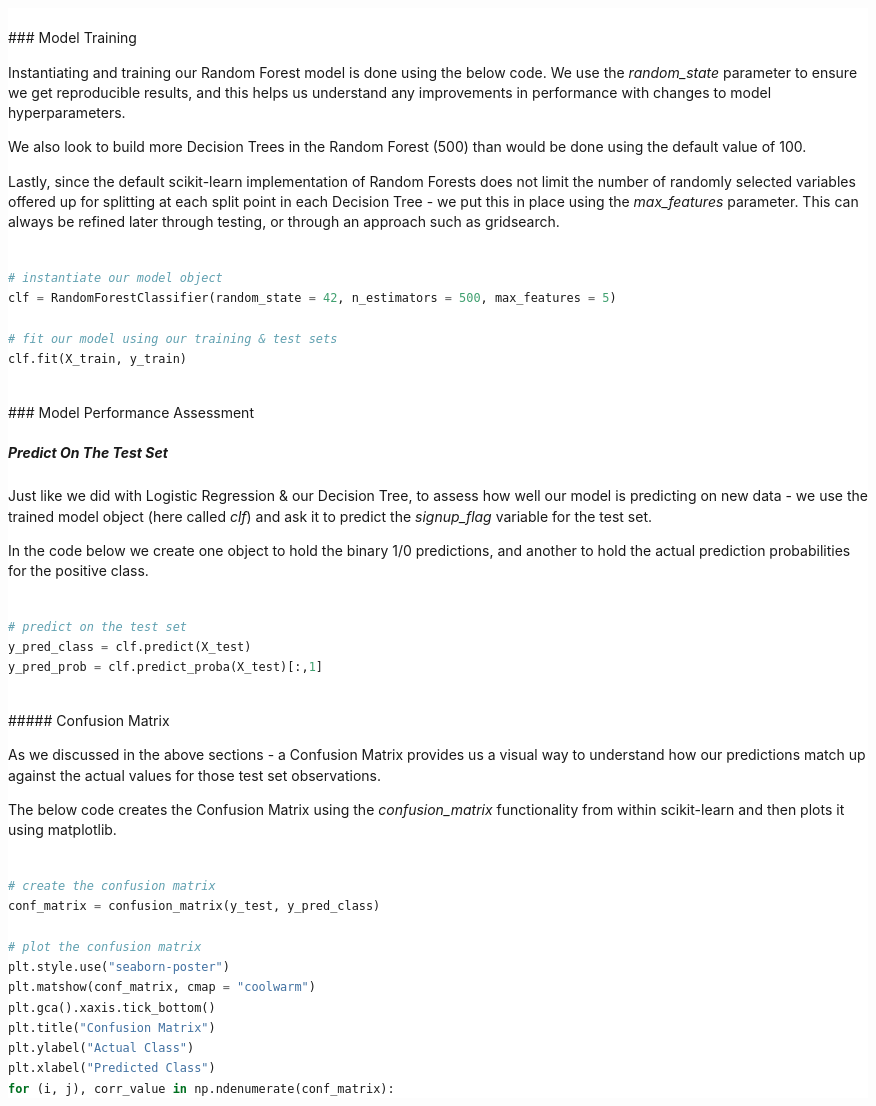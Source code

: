 <br>
### Model Training <a name="rf-model-training"></a>

Instantiating and training our Random Forest model is done using the below code.  We use the *random_state* parameter to ensure we get reproducible results, and this helps us understand any improvements in performance with changes to model hyperparameters.

We also look to build more Decision Trees in the Random Forest (500) than would be done using the default value of 100.

Lastly, since the default scikit-learn implementation of Random Forests does not limit the number of randomly selected variables offered up for splitting at each split point in each Decision Tree - we put this in place using the *max_features* parameter.  This can always be refined later through testing, or through an approach such as gridsearch.

```python

# instantiate our model object
clf = RandomForestClassifier(random_state = 42, n_estimators = 500, max_features = 5)

# fit our model using our training & test sets
clf.fit(X_train, y_train)

```

<br>
### Model Performance Assessment <a name="rf-model-assessment"></a>

##### Predict On The Test Set

Just like we did with Logistic Regression & our Decision Tree, to assess how well our model is predicting on new data - we use the trained model object (here called *clf*) and ask it to predict the *signup_flag* variable for the test set.

In the code below we create one object to hold the binary 1/0 predictions, and another to hold the actual prediction probabilities for the positive class.

```python

# predict on the test set
y_pred_class = clf.predict(X_test)
y_pred_prob = clf.predict_proba(X_test)[:,1]

```

<br>
##### Confusion Matrix

As we discussed in the above sections - a Confusion Matrix provides us a visual way to understand how our predictions match up against the actual values for those test set observations.

The below code creates the Confusion Matrix using the *confusion_matrix* functionality from within scikit-learn and then plots it using matplotlib.

```python

# create the confusion matrix
conf_matrix = confusion_matrix(y_test, y_pred_class)

# plot the confusion matrix
plt.style.use("seaborn-poster")
plt.matshow(conf_matrix, cmap = "coolwarm")
plt.gca().xaxis.tick_bottom()
plt.title("Confusion Matrix")
plt.ylabel("Actual Class")
plt.xlabel("Predicted Class")
for (i, j), corr_value in np.ndenumerate(conf_matrix):
```
